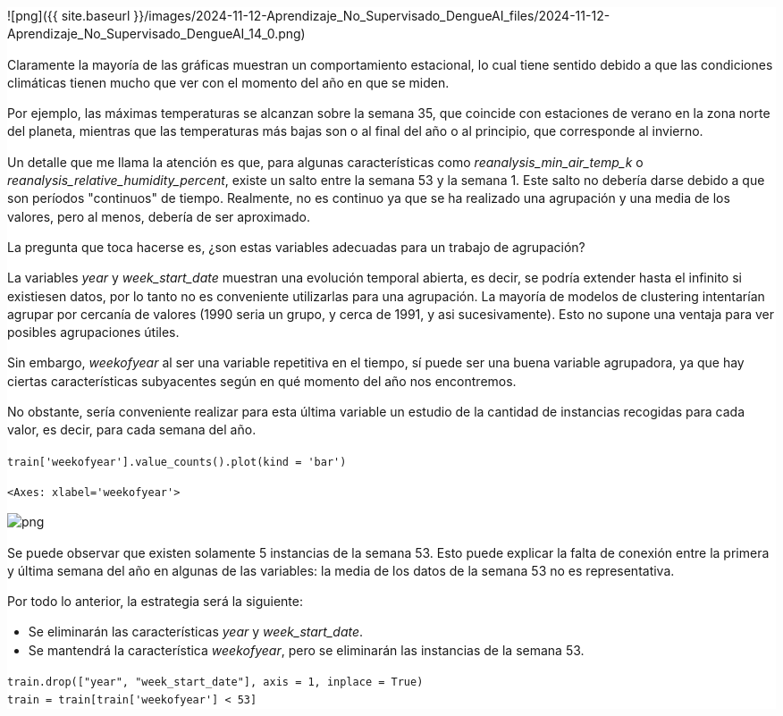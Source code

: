 
    
![png]({{ site.baseurl }}/images/2024-11-12-Aprendizaje_No_Supervisado_DengueAI_files/2024-11-12-Aprendizaje_No_Supervisado_DengueAI_14_0.png)
    


Claramente la mayoría de las gráficas muestran un comportamiento estacional, lo cual tiene sentido debido a que las condiciones climáticas tienen mucho que ver con el momento del año en que se miden.

Por ejemplo, las máximas temperaturas se alcanzan sobre la semana 35, que coincide con estaciones de verano en la zona norte del planeta, mientras que las temperaturas más bajas son o al final del año o al principio, que corresponde al invierno.

Un detalle que me llama la atención es que, para algunas características como *reanalysis_min_air_temp_k* o *reanalysis_relative_humidity_percent*, existe un salto entre la semana 53 y la semana 1. Este salto no debería darse debido a que son períodos "continuos" de tiempo. Realmente, no es continuo ya que se ha realizado una agrupación y una media de los valores, pero al menos, debería de ser aproximado.

La pregunta que toca hacerse es, ¿son estas variables adecuadas para un trabajo de agrupación?

La variables *year* y *week_start_date* muestran una evolución temporal abierta, es decir, se podría extender hasta el infinito si existiesen datos, por lo tanto no es conveniente utilizarlas para una agrupación. La mayoría de modelos de clustering intentarían agrupar por cercanía de valores (1990 seria un grupo, y cerca de 1991, y asi sucesivamente). Esto no supone una ventaja para ver posibles agrupaciones útiles.

Sin embargo, *weekofyear* al ser una variable repetitiva en el tiempo, sí puede ser una buena variable agrupadora, ya que hay ciertas características subyacentes según en qué momento del año nos encontremos.

No obstante, sería conveniente realizar para esta última variable un estudio de la cantidad de instancias recogidas para cada valor, es decir, para cada semana del año.


```
train['weekofyear'].value_counts().plot(kind = 'bar')
```




    <Axes: xlabel='weekofyear'>




    
![png](2024-11-12-Aprendizaje_No_Supervisado_DengueAI_files/2024-11-12-Aprendizaje_No_Supervisado_DengueAI_16_1.png)
    


Se puede observar que existen solamente 5 instancias de la semana 53. Esto puede explicar la falta de conexión entre la primera y última semana del año en algunas de las variables: la media de los datos de la semana 53 no es representativa.

Por todo lo anterior, la estrategia será la siguiente:
- Se eliminarán las características *year* y *week_start_date*.
- Se mantendrá la característica *weekofyear*, pero se eliminarán las instancias de la semana 53.


```
train.drop(["year", "week_start_date"], axis = 1, inplace = True)
train = train[train['weekofyear'] < 53]
```
